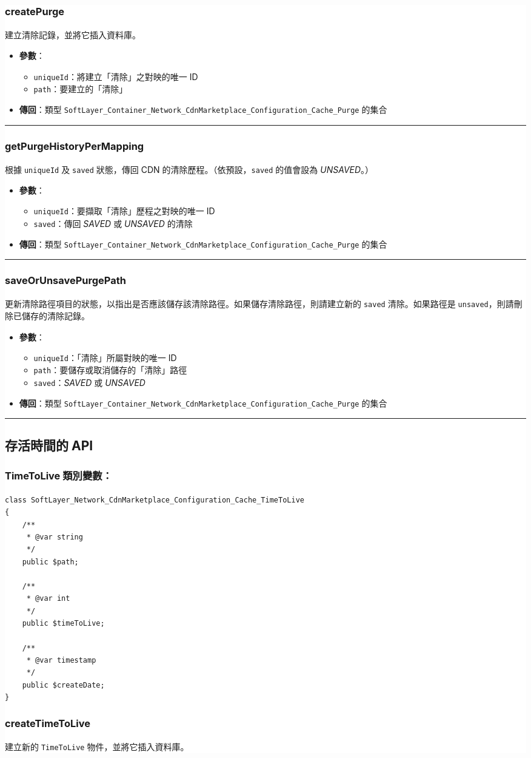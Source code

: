 ### createPurge
建立清除記錄，並將它插入資料庫。

* **參數**：
  * `uniqueId`：將建立「清除」之對映的唯一 ID
  * `path`：要建立的「清除」

* **傳回**：類型 `SoftLayer_Container_Network_CdnMarketplace_Configuration_Cache_Purge` 的集合

----
### getPurgeHistoryPerMapping
根據 `uniqueId` 及 `saved` 狀態，傳回 CDN 的清除歷程。（依預設，`saved` 的值會設為 _UNSAVED_。）

* **參數**：
  * `uniqueId`：要擷取「清除」歷程之對映的唯一 ID
  * `saved`：傳回 _SAVED_ 或 _UNSAVED_ 的清除

* **傳回**：類型 `SoftLayer_Container_Network_CdnMarketplace_Configuration_Cache_Purge` 的集合

----
### saveOrUnsavePurgePath
更新清除路徑項目的狀態，以指出是否應該儲存該清除路徑。如果儲存清除路徑，則請建立新的 `saved` 清除。如果路徑是 `unsaved`，則請刪除已儲存的清除記錄。

* **參數**：
  * `uniqueId`：「清除」所屬對映的唯一 ID
  * `path`：要儲存或取消儲存的「清除」路徑
  * `saved`：_SAVED_ 或 _UNSAVED_

* **傳回**：類型 `SoftLayer_Container_Network_CdnMarketplace_Configuration_Cache_Purge` 的集合

----
## 存活時間的 API  
### TimeToLive 類別變數：  
```  
class SoftLayer_Network_CdnMarketplace_Configuration_Cache_TimeToLive  
{
    /**
     * @var string
     */
    public $path;

    /**
     * @var int
     */
    public $timeToLive;

    /**
     * @var timestamp
     */
    public $createDate;
}
```  
### createTimeToLive
建立新的 `TimeToLive` 物件，並將它插入資料庫。
